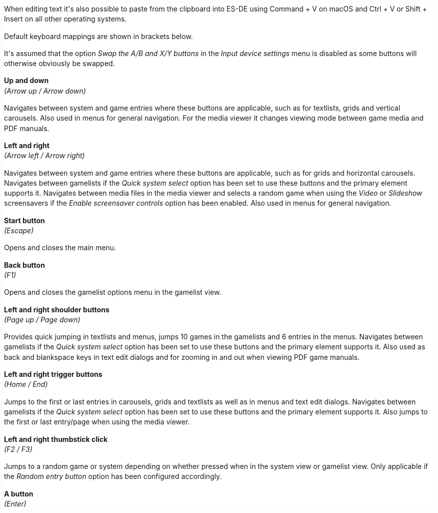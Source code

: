 When editing text it's also possible to paste from the clipboard into ES-DE using Command + V on macOS and Ctrl + V or Shift + Insert on all other operating systems.

Default keyboard mappings are shown in brackets below.

It's assumed that the option _Swap the A/B and X/Y buttons_ in the _Input device settings_ menu is disabled as some buttons will otherwise obviously be swapped.

**Up and down**\
_(Arrow up / Arrow down)_

Navigates between system and game entries where these buttons are applicable, such as for textlists, grids and vertical carousels. Also used in menus for general navigation. For the media viewer it changes viewing mode between game media and PDF manuals.

**Left and right**\
_(Arrow left / Arrow right)_

Navigates between system and game entries where these buttons are applicable, such as for grids and horizontal carousels. Navigates between gamelists if the _Quick system select_ option has been set to use these buttons and the primary element supports it. Navigates between media files in the media viewer and selects a random game when using the _Video_ or _Slideshow_ screensavers if the _Enable screensaver controls_ option has been enabled. Also used in menus for general navigation.

**Start button**\
_(Escape)_

Opens and closes the main menu.

**Back button**\
_(F1)_

Opens and closes the gamelist options menu in the gamelist view.

**Left and right shoulder buttons**\
_(Page up / Page down)_

Provides quick jumping in textlists and menus, jumps 10 games in the gamelists and 6 entries in the menus. Navigates between gamelists if the _Quick system select_ option has been set to use these buttons and the primary element supports it. Also used as back and blankspace keys in text edit dialogs and for zooming in and out when viewing PDF game manuals.

**Left and right trigger buttons**\
_(Home / End)_

Jumps to the first or last entries in carousels, grids and textlists as well as in menus and text edit dialogs. Navigates between gamelists if the _Quick system select_ option has been set to use these buttons and the primary element supports it. Also jumps to the first or last entry/page when using the media viewer.

**Left and right thumbstick click**\
_(F2 / F3)_

Jumps to a random game or system depending on whether pressed when in the system view or gamelist view. Only applicable if the _Random entry button_ option has been configured accordingly.

**A button**\
_(Enter)_
